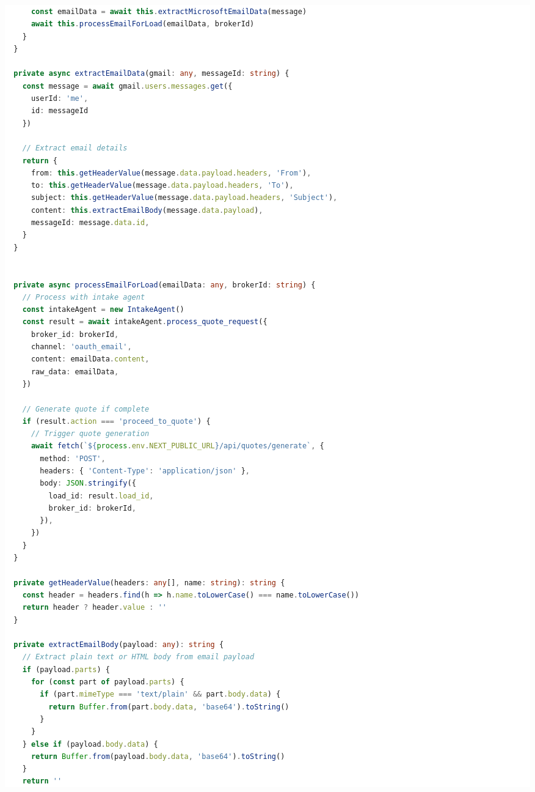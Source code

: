 ```typescript
      const emailData = await this.extractMicrosoftEmailData(message)
      await this.processEmailForLoad(emailData, brokerId)
    }
  }
  
  private async extractEmailData(gmail: any, messageId: string) {
    const message = await gmail.users.messages.get({
      userId: 'me',
      id: messageId
    })
    
    // Extract email details
    return {
      from: this.getHeaderValue(message.data.payload.headers, 'From'),
      to: this.getHeaderValue(message.data.payload.headers, 'To'),
      subject: this.getHeaderValue(message.data.payload.headers, 'Subject'),
      content: this.extractEmailBody(message.data.payload),
      messageId: message.data.id,
    }
  }
    
  
  private async processEmailForLoad(emailData: any, brokerId: string) {
    // Process with intake agent
    const intakeAgent = new IntakeAgent()
    const result = await intakeAgent.process_quote_request({
      broker_id: brokerId,
      channel: 'oauth_email',
      content: emailData.content,
      raw_data: emailData,
    })
    
    // Generate quote if complete
    if (result.action === 'proceed_to_quote') {
      // Trigger quote generation
      await fetch(`${process.env.NEXT_PUBLIC_URL}/api/quotes/generate`, {
        method: 'POST',
        headers: { 'Content-Type': 'application/json' },
        body: JSON.stringify({
          load_id: result.load_id,
          broker_id: brokerId,
        }),
      })
    }
  }
  
  private getHeaderValue(headers: any[], name: string): string {
    const header = headers.find(h => h.name.toLowerCase() === name.toLowerCase())
    return header ? header.value : ''
  }
  
  private extractEmailBody(payload: any): string {
    // Extract plain text or HTML body from email payload
    if (payload.parts) {
      for (const part of payload.parts) {
        if (part.mimeType === 'text/plain' && part.body.data) {
          return Buffer.from(part.body.data, 'base64').toString()
        }
      }
    } else if (payload.body.data) {
      return Buffer.from(payload.body.data, 'base64').toString()
    }
    return ''
```
